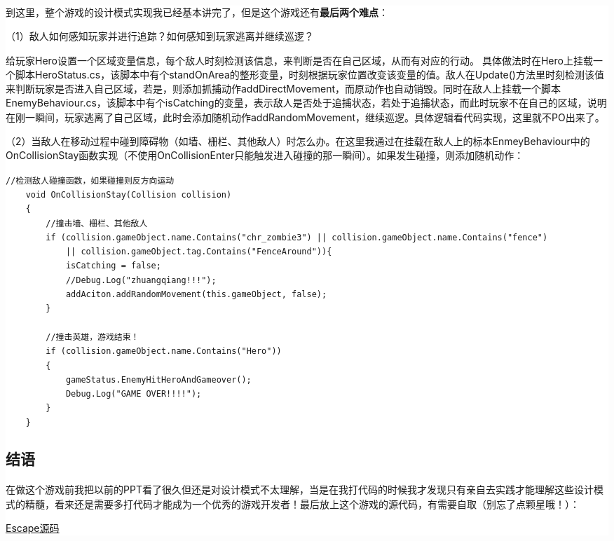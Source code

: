 
到这里，整个游戏的设计模式实现我已经基本讲完了，但是这个游戏还有**最后两个难点**：

（1）敌人如何感知玩家并进行追踪？如何感知到玩家逃离并继续巡逻？

给玩家Hero设置一个区域变量信息，每个敌人时刻检测该信息，来判断是否在自己区域，从而有对应的行动。
具体做法时在Hero上挂载一个脚本HeroStatus.cs，该脚本中有个standOnArea的整形变量，时刻根据玩家位置改变该变量的值。敌人在Update()方法里时刻检测该值来判断玩家是否进入自己区域，若是，则添加抓捕动作addDirectMovement，而原动作也自动销毁。同时在敌人上挂载一个脚本EnemyBehaviour.cs，该脚本中有个isCatching的变量，表示敌人是否处于追捕状态，若处于追捕状态，而此时玩家不在自己的区域，说明在刚一瞬间，玩家逃离了自己区域，此时会添加随机动作addRandomMovement，继续巡逻。具体逻辑看代码实现，这里就不PO出来了。

（2）当敌人在移动过程中碰到障碍物（如墙、栅栏、其他敌人）时怎么办。在这里我通过在挂载在敌人上的标本EnmeyBehaviour中的OnCollisionStay函数实现（不使用OnCollisionEnter只能触发进入碰撞的那一瞬间）。如果发生碰撞，则添加随机动作：

```
//检测敌人碰撞函数，如果碰撞则反方向运动
    void OnCollisionStay(Collision collision)
    {
        //撞击墙、栅栏、其他敌人
        if (collision.gameObject.name.Contains("chr_zombie3") || collision.gameObject.name.Contains("fence")
            || collision.gameObject.tag.Contains("FenceAround")){
            isCatching = false;
            //Debug.Log("zhuangqiang!!!");
            addAciton.addRandomMovement(this.gameObject, false);
        }

        //撞击英雄，游戏结束！
        if (collision.gameObject.name.Contains("Hero"))
        {
            gameStatus.EnemyHitHeroAndGameover();
            Debug.Log("GAME OVER!!!!");
        }
    }
```

## 结语
在做这个游戏前我把以前的PPT看了很久但还是对设计模式不太理解，当是在我打代码的时候我才发现只有亲自去实践才能理解这些设计模式的精髓，看来还是需要多打代码才能成为一个优秀的游戏开发者！最后放上这个游戏的源代码，有需要自取（别忘了点颗星哦！）：

[Escape源码](https://github.com/Richbabe/Escape)
















